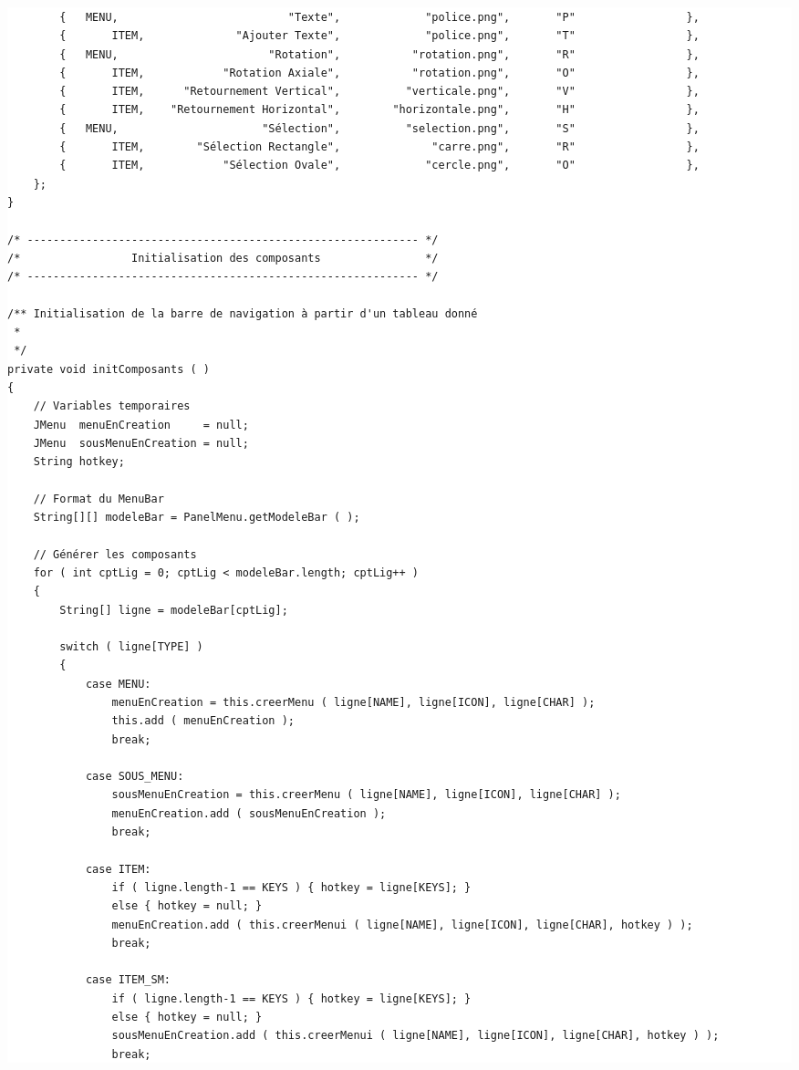 			{	MENU, 				           "Texte",		        "police.png",		"P"				    },
			{		ITEM, 			   "Ajouter Texte",		        "police.png",		"T"				    },			
			{	MENU, 				        "Rotation",		      "rotation.png",		"R"				    },
			{		ITEM, 			 "Rotation Axiale",	          "rotation.png",	    "O"			     	},
			{		ITEM, 	   "Retournement Vertical",	         "verticale.png",	    "V"			     	},
			{		ITEM,    "Retournement Horizontal",	       "horizontale.png",	    "H"			     	},
			{	MENU, 				       "Sélection",		     "selection.png",		"S"				    },
			{		ITEM, 	     "Sélection Rectangle",	             "carre.png",	    "R"			     	},
			{		ITEM,            "Sélection Ovale",	            "cercle.png",	    "O"			     	},
		};
	}

	/* ------------------------------------------------------------ */
	/*                 Initialisation des composants                */
	/* ------------------------------------------------------------ */

	/** Initialisation de la barre de navigation à partir d'un tableau donné
	 * 
	 */
	private void initComposants ( )
	{
		// Variables temporaires
		JMenu  menuEnCreation     = null;
		JMenu  sousMenuEnCreation = null;
		String hotkey;

		// Format du MenuBar
		String[][] modeleBar = PanelMenu.getModeleBar ( );

		// Générer les composants
		for ( int cptLig = 0; cptLig < modeleBar.length; cptLig++ )
		{
			String[] ligne = modeleBar[cptLig];

			switch ( ligne[TYPE] )
			{
				case MENU:
					menuEnCreation = this.creerMenu ( ligne[NAME], ligne[ICON], ligne[CHAR] );
					this.add ( menuEnCreation );
					break;

				case SOUS_MENU:
					sousMenuEnCreation = this.creerMenu ( ligne[NAME], ligne[ICON], ligne[CHAR] );
					menuEnCreation.add ( sousMenuEnCreation );
					break;

				case ITEM:
					if ( ligne.length-1 == KEYS ) { hotkey = ligne[KEYS]; }
					else { hotkey = null; }
					menuEnCreation.add ( this.creerMenui ( ligne[NAME], ligne[ICON], ligne[CHAR], hotkey ) );
					break;

				case ITEM_SM:
					if ( ligne.length-1 == KEYS ) { hotkey = ligne[KEYS]; }
					else { hotkey = null; }
					sousMenuEnCreation.add ( this.creerMenui ( ligne[NAME], ligne[ICON], ligne[CHAR], hotkey ) );
					break;
